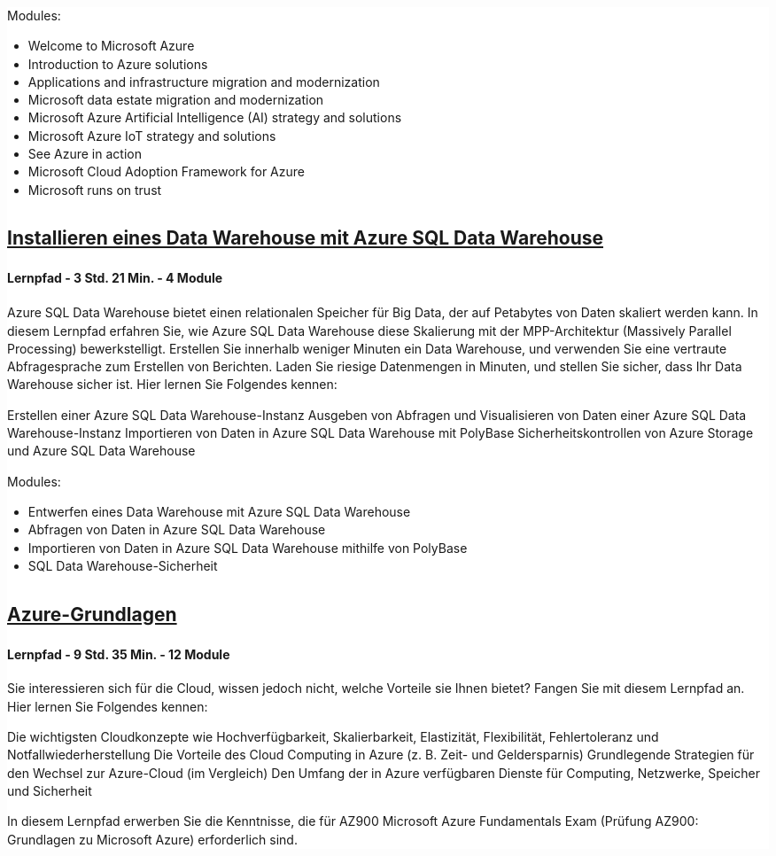 

Modules:
- Welcome to Microsoft Azure
- Introduction to Azure solutions
- Applications and infrastructure migration and modernization
- Microsoft data estate migration and modernization
- Microsoft Azure Artificial Intelligence (AI) strategy and solutions
- Microsoft Azure IoT strategy and solutions
- See Azure in action
- Microsoft Cloud Adoption Framework for Azure
- Microsoft runs on trust

## [Installieren eines Data Warehouse mit Azure SQL Data Warehouse](https://docs.microsoft.com/de-de/learn/paths/implement-sql-data-warehouse)
#### Lernpfad - 3 Std. 21 Min. - 4 Module
Azure SQL Data Warehouse bietet einen relationalen Speicher für Big Data, der auf Petabytes von Daten skaliert werden kann. In diesem Lernpfad erfahren Sie, wie Azure SQL Data Warehouse diese Skalierung mit der MPP-Architektur (Massively Parallel Processing) bewerkstelligt. Erstellen Sie innerhalb weniger Minuten ein Data Warehouse, und verwenden Sie eine vertraute Abfragesprache zum Erstellen von Berichten. Laden Sie riesige Datenmengen in Minuten, und stellen Sie sicher, dass Ihr Data Warehouse sicher ist.
Hier lernen Sie Folgendes kennen:

Erstellen einer Azure SQL Data Warehouse-Instanz
Ausgeben von Abfragen und Visualisieren von Daten einer Azure SQL Data Warehouse-Instanz
Importieren von Daten in Azure SQL Data Warehouse mit PolyBase
Sicherheitskontrollen von Azure Storage und Azure SQL Data Warehouse



Modules:
- Entwerfen eines Data Warehouse mit Azure SQL Data Warehouse
- Abfragen von Daten in Azure SQL Data Warehouse
- Importieren von Daten in Azure SQL Data Warehouse mithilfe von PolyBase
- SQL Data Warehouse-Sicherheit

## [Azure-Grundlagen](https://docs.microsoft.com/de-de/learn/paths/azure-fundamentals)
#### Lernpfad - 9 Std. 35 Min. - 12 Module
Sie interessieren sich für die Cloud, wissen jedoch nicht, welche Vorteile sie Ihnen bietet? Fangen Sie mit diesem Lernpfad an.
Hier lernen Sie Folgendes kennen:

Die wichtigsten Cloudkonzepte wie Hochverfügbarkeit, Skalierbarkeit, Elastizität, Flexibilität, Fehlertoleranz und Notfallwiederherstellung
Die Vorteile des Cloud Computing in Azure (z. B. Zeit- und Geldersparnis)
Grundlegende Strategien für den Wechsel zur Azure-Cloud (im Vergleich)
Den Umfang der in Azure verfügbaren Dienste für Computing, Netzwerke, Speicher und Sicherheit

In diesem Lernpfad erwerben Sie die Kenntnisse, die für AZ900 Microsoft Azure Fundamentals Exam (Prüfung AZ900: Grundlagen zu Microsoft Azure) erforderlich sind.
